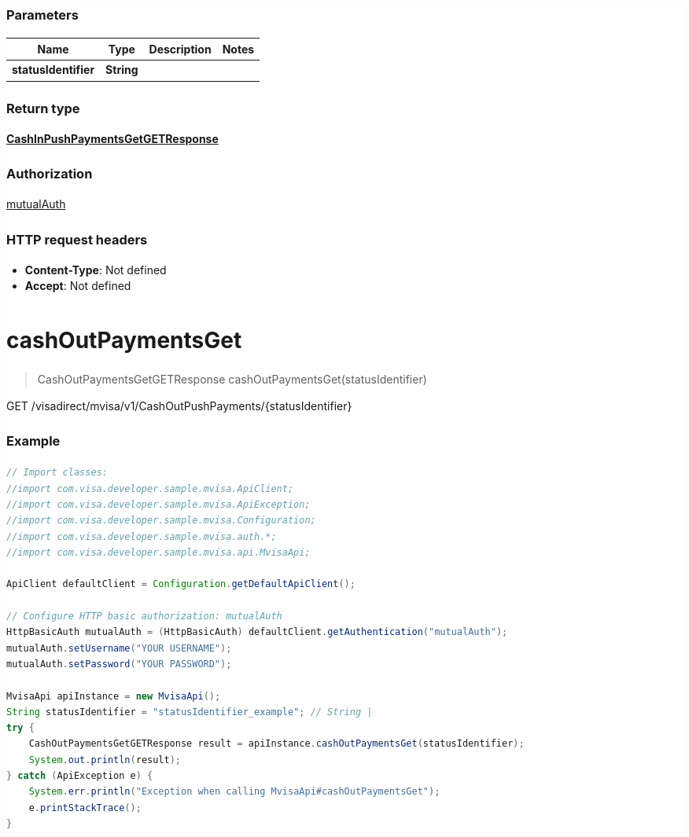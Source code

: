 ### Parameters

Name | Type | Description  | Notes
------------- | ------------- | ------------- | -------------
 **statusIdentifier** | **String**|  |

### Return type

[**CashInPushPaymentsGetGETResponse**](CashInPushPaymentsGetGETResponse.md)

### Authorization

[mutualAuth](../README.md#mutualAuth)

### HTTP request headers

 - **Content-Type**: Not defined
 - **Accept**: Not defined

<a name="cashOutPaymentsGet"></a>
# **cashOutPaymentsGet**
> CashOutPaymentsGetGETResponse cashOutPaymentsGet(statusIdentifier)

GET /visadirect/mvisa/v1/CashOutPushPayments/{statusIdentifier}



### Example
```java
// Import classes:
//import com.visa.developer.sample.mvisa.ApiClient;
//import com.visa.developer.sample.mvisa.ApiException;
//import com.visa.developer.sample.mvisa.Configuration;
//import com.visa.developer.sample.mvisa.auth.*;
//import com.visa.developer.sample.mvisa.api.MvisaApi;

ApiClient defaultClient = Configuration.getDefaultApiClient();

// Configure HTTP basic authorization: mutualAuth
HttpBasicAuth mutualAuth = (HttpBasicAuth) defaultClient.getAuthentication("mutualAuth");
mutualAuth.setUsername("YOUR USERNAME");
mutualAuth.setPassword("YOUR PASSWORD");

MvisaApi apiInstance = new MvisaApi();
String statusIdentifier = "statusIdentifier_example"; // String | 
try {
    CashOutPaymentsGetGETResponse result = apiInstance.cashOutPaymentsGet(statusIdentifier);
    System.out.println(result);
} catch (ApiException e) {
    System.err.println("Exception when calling MvisaApi#cashOutPaymentsGet");
    e.printStackTrace();
}
```
